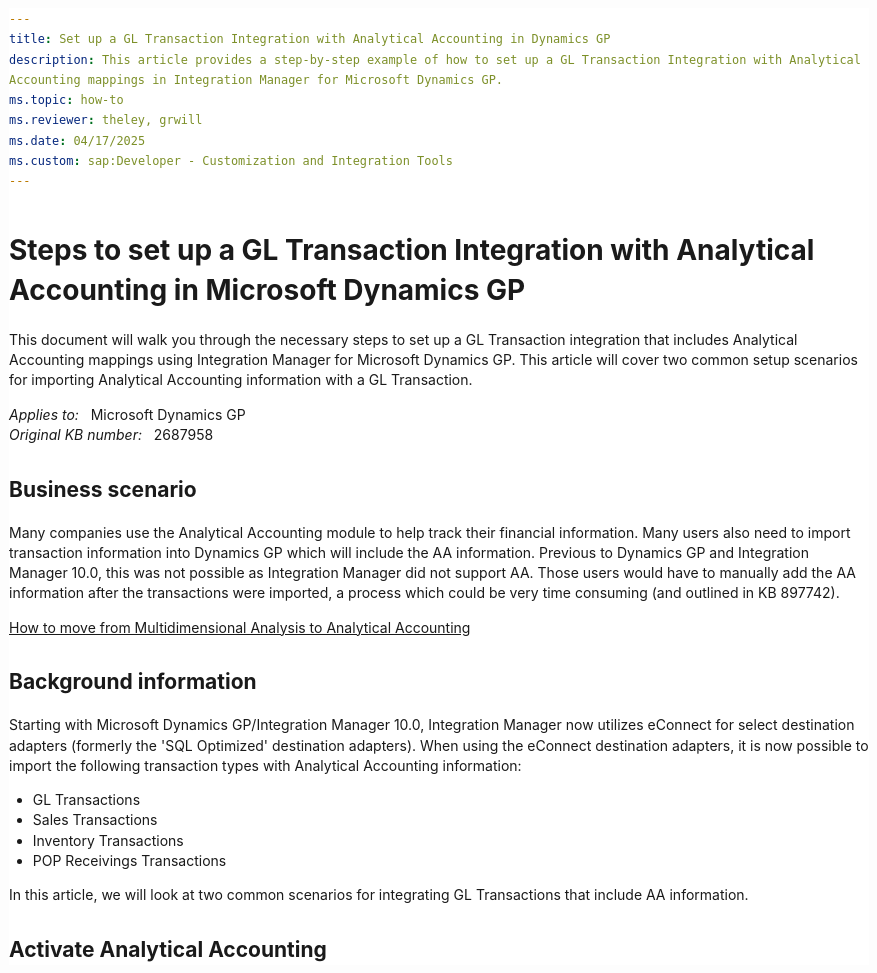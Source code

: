 ```yaml
---
title: Set up a GL Transaction Integration with Analytical Accounting in Dynamics GP
description: This article provides a step-by-step example of how to set up a GL Transaction Integration with Analytical Accounting mappings in Integration Manager for Microsoft Dynamics GP.
ms.topic: how-to
ms.reviewer: theley, grwill
ms.date: 04/17/2025
ms.custom: sap:Developer - Customization and Integration Tools
---
```

# Steps to set up a GL Transaction Integration with Analytical Accounting in Microsoft Dynamics GP

This document will walk you through the necessary steps to set up a GL Transaction integration that includes Analytical Accounting mappings using Integration Manager for Microsoft Dynamics GP. This article will cover two common setup scenarios for importing Analytical Accounting information with a GL Transaction.

_Applies to:_ &nbsp; Microsoft Dynamics GP  
_Original KB number:_ &nbsp; 2687958

## Business scenario

Many companies use the Analytical Accounting module to help track their financial information. Many users also need to import transaction information into Dynamics GP which will include the AA information. Previous to Dynamics GP and Integration Manager 10.0, this was not possible as Integration Manager did not support AA. Those users would have to manually add the AA information after the transactions were imported, a process which could be very time consuming (and outlined in KB 897742).

[How to move from Multidimensional Analysis to Analytical Accounting](https://support.microsoft.com/topic/how-to-move-from-multidimensional-analysis-to-analytical-accounting-857079fe-b667-8434-b3ea-6c8f3a63d5fb)

## Background information

Starting with Microsoft Dynamics GP/Integration Manager 10.0, Integration Manager now utilizes eConnect for select destination adapters (formerly the 'SQL Optimized' destination adapters). When using the eConnect destination adapters, it is now possible to import the following transaction types with Analytical Accounting information:

- GL Transactions
- Sales Transactions
- Inventory Transactions
- POP Receivings Transactions

In this article, we will look at two common scenarios for integrating GL Transactions that include AA information.

## Activate Analytical Accounting
